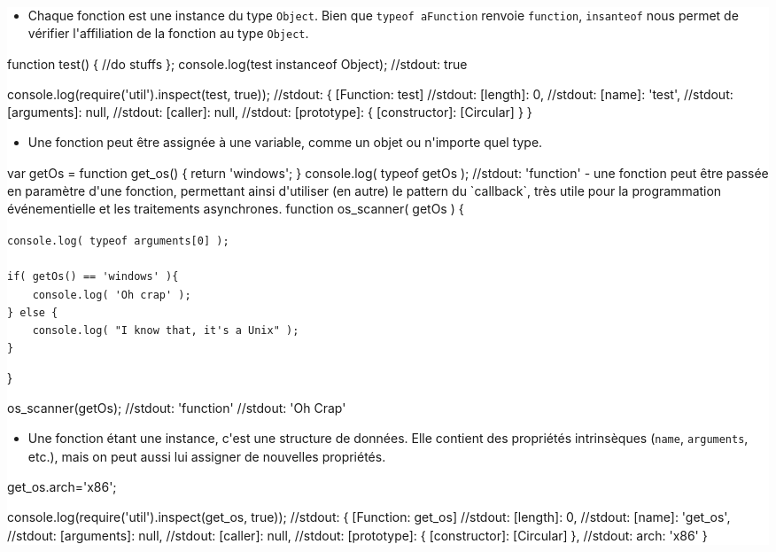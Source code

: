  - Chaque fonction est une instance du type `Object`. Bien que `typeof aFunction` renvoie `function`, `insanteof` nous permet de vérifier l'affiliation de la fonction au type `Object`.

<x-code-prism language="javascript" line-numbers="true">
function test() {
    //do stuffs
};
console.log(test instanceof Object);
//stdout: true

console.log(require('util').inspect(test, true));
//stdout: { [Function: test]
//stdout:   [length]: 0,
//stdout:   [name]: 'test',
//stdout:   [arguments]: null,
//stdout:   [caller]: null,
//stdout:   [prototype]: { [constructor]: [Circular] } }
</x-code-prism>

 - Une fonction peut être assignée à une variable, comme un objet ou n'importe quel type. 
<x-code-prism language="javascript"  lin-numbers="true">
var getOs = function get_os() {
	return 'windows';
}
console.log( typeof getOs ); 
//stdout: 'function'
</x-code-prism>
 - une fonction peut être passée en paramètre d'une fonction, permettant ainsi d'utiliser (en autre) le pattern du `callback`, très utile pour la programmation événementielle et les traitements asynchrones. 
<x-code-prism language="javascript"  lin-numbers="true">
function os_scanner( getOs ) {
    
    console.log( typeof arguments[0] );
	
    if( getOs() == 'windows' ){
        console.log( 'Oh crap' );
    } else {
        console.log( "I know that, it's a Unix" );
    }
}

os_scanner(getOs);
//stdout: 'function'
//stdout: 'Oh Crap'
</x-code-prism>
 -  Une fonction étant une instance, c'est une structure de données. Elle contient des propriétés intrinsèques (`name`, `arguments`, etc.), mais on peut aussi lui assigner de nouvelles propriétés.
<x-code-prism language="javascript"  lin-numbers="true">
get_os.arch='x86';

console.log(require('util').inspect(get_os, true));
//stdout: { [Function: get_os]
//stdout:   [length]: 0,
//stdout:   [name]: 'get_os',
//stdout:   [arguments]: null,
//stdout:   [caller]: null,
//stdout:   [prototype]: { [constructor]: [Circular] },
//stdout:   arch: 'x86' }
</x-code-prism>
